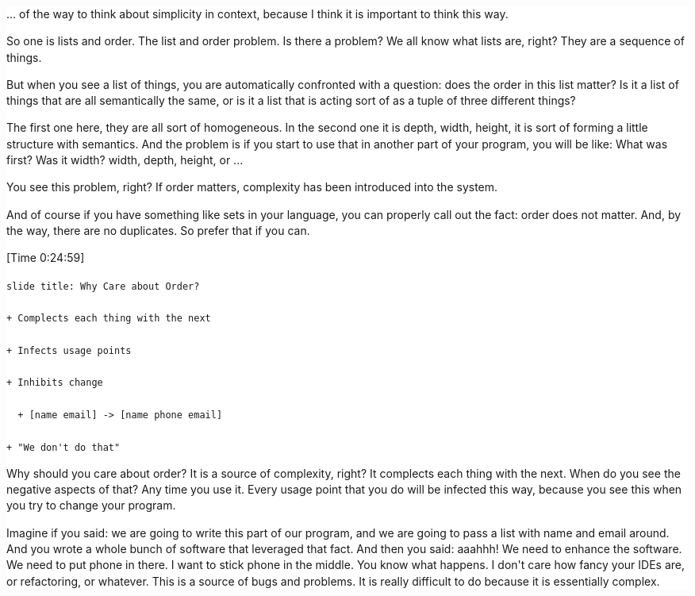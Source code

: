... of the way to think about simplicity in context, because I think
it is important to think this way.

So one is lists and order.  The list and order problem.  Is there a
problem?  We all know what lists are, right?  They are a sequence of
things.

But when you see a list of things, you are automatically confronted
with a question: does the order in this list matter?  Is it a list of
things that are all semantically the same, or is it a list that is
acting sort of as a tuple of three different things?

The first one here, they are all sort of homogeneous.  In the second
one it is depth, width, height, it is sort of forming a little
structure with semantics.  And the problem is if you start to use that
in another part of your program, you will be like: What was first?
Was it width?  width, depth, height, or ...

You see this problem, right?  If order matters, complexity has been
introduced into the system.

And of course if you have something like sets in your language, you
can properly call out the fact: order does not matter.  And, by the
way, there are no duplicates.  So prefer that if you can.


[Time 0:24:59]

```
slide title: Why Care about Order?

+ Complects each thing with the next

+ Infects usage points

+ Inhibits change

  + [name email] -> [name phone email]

+ "We don't do that"
```

Why should you care about order?  It is a source of complexity, right?
It complects each thing with the next.  When do you see the negative
aspects of that?  Any time you use it.  Every usage point that you do
will be infected this way, because you see this when you try to change
your program.

Imagine if you said: we are going to write this part of our program,
and we are going to pass a list with name and email around.  And you
wrote a whole bunch of software that leveraged that fact.  And then
you said: aaahhh!  We need to enhance the software.  We need to put
phone in there.  I want to stick phone in the middle.  You know what
happens.  I don't care how fancy your IDEs are, or refactoring, or
whatever.  This is a source of bugs and problems.  It is really
difficult to do because it is essentially complex.
